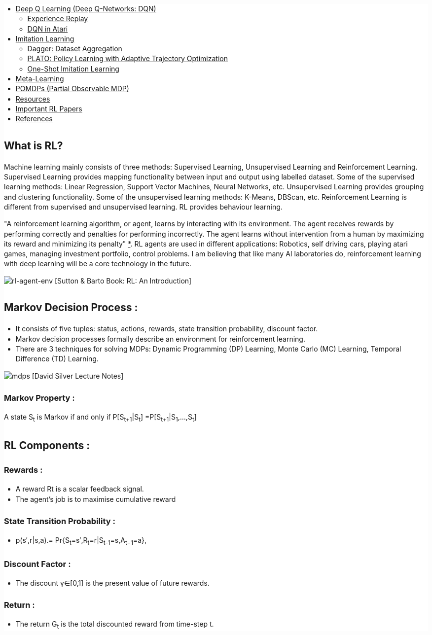   - [Deep Q Learning (Deep Q-Networks: DQN)](#DQN)
    - [Experience Replay](#ExperienceReplay)
    - [DQN in Atari](#DQNAtari)
  - [Imitation Learning](#ImitationLearning)
    - [Dagger: Dataset Aggregation](#Dagger)
    - [PLATO: Policy Learning with Adaptive Trajectory Optimization](#PLATO)
    - [One-Shot Imitation Learning](#OneShotImitation)
  - [Meta-Learning](#MetaLearning)
  - [POMDPs (Partial Observable MDP)](#POMDPs)
  - [Resources](#Resources)
  - [Important RL Papers](#ImportantRLPapers)
  - [References](#References)
    
  
## What is RL? <a name="whatisRL"></a>
Machine learning mainly consists of three methods: Supervised Learning, Unsupervised Learning and Reinforcement Learning. Supervised Learning provides mapping functionality between input and output using labelled dataset. Some of the supervised learning methods: Linear Regression, Support Vector Machines, Neural Networks, etc. Unsupervised Learning provides grouping and clustering functionality. Some of the unsupervised learning methods: K-Means, DBScan, etc. Reinforcement Learning is different from supervised and unsupervised learning. RL provides behaviour learning. 

"A reinforcement learning algorithm, or agent, learns by interacting with its environment. The agent receives rewards by performing correctly and penalties for performing incorrectly. The agent learns without intervention from a human by maximizing its reward and minimizing its penalty" [*](https://www.techopedia.com/definition/32055/reinforcement-learning). RL agents are used in different applications: Robotics, self driving cars, playing atari games, managing investment portfolio, control problems. I am believing that like many AI laboratories do, reinforcement learning with deep learning will be a core technology in the future.


![rl-agent-env](https://user-images.githubusercontent.com/10358317/49733000-71881000-fc91-11e8-89ab-503775f44d32.jpg) 
[Sutton & Barto Book: RL: An Introduction]

## Markov Decision Process <a name="mdp"></a>:
- It consists of five tuples: status, actions, rewards, state transition probability, discount factor.
- Markov decision processes formally describe an environment for reinforcement learning.
- There are 3 techniques for solving MDPs: Dynamic Programming (DP) Learning, Monte Carlo (MC) Learning, Temporal Difference (TD) Learning.

![mdps](https://user-images.githubusercontent.com/10358317/49738227-e95d3700-fc9f-11e8-8ad8-cec2267d4668.jpg) [David Silver Lecture Notes]


### Markov Property <a name="markovproperty"></a>:
A state S<sub>t</sub> is Markov if and only if P[S<sub>t+1</sub>|S<sub>t</sub>] =P[S<sub>t+1</sub>|S<sub>1</sub>,...,S<sub>t</sub>]


## RL Components <a name="RLcomponents"></a>:
### Rewards <a name="Rewards"></a>:
- A reward Rt is a scalar feedback signal.
- The agent’s job is to maximise cumulative reward
### State Transition Probability <a name="StateTransitionProbability"></a>:
- p(s′,r|s,a).=  Pr{S<sub>t</sub>=s′,R<sub>t</sub>=r|S<sub>t-1</sub>=s,A<sub>t−1</sub>=a},
### Discount Factor <a name="DiscountFactor"></a>:
- The discount γ∈[0,1] is the present value of future rewards.
### Return <a name="Return"></a>:
- The return G<sub>t</sub> is the total discounted reward from time-step t.
